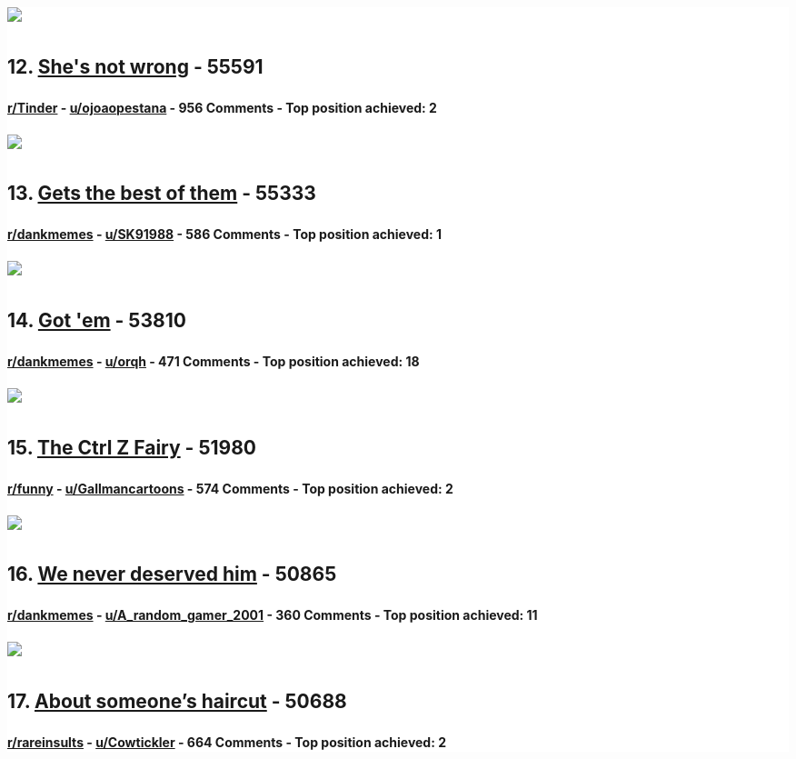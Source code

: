 <a href="https://en.wikipedia.org/wiki/Symphony_No._9_(Beethoven)"><img src="https://b.thumbs.redditmedia.com/T6whbdyK3LeFAkasR-05gx0z0FVz8qYy5R2HYQj9kGw.jpg"></img></a>

## 12. [She's not wrong](http://reddit.com/r/Tinder/comments/d9i6hy/shes_not_wrong/) - 55591
#### [r/Tinder](http://reddit.com/r/Tinder) - [u/ojoaopestana](http://reddit.com/u/ojoaopestana) - 956 Comments - Top position achieved: 2

<a href="https://i.redd.it/n4lsp36b9xo31.jpg"><img src="https://b.thumbs.redditmedia.com/Q97xMD9Zdt1aY4PFT7GGUe1-n7SbFJv0HMJ5WVP3CEw.jpg"></img></a>

## 13. [Gets the best of them](http://reddit.com/r/dankmemes/comments/d9g92s/gets_the_best_of_them/) - 55333
#### [r/dankmemes](http://reddit.com/r/dankmemes) - [u/SK91988](http://reddit.com/u/SK91988) - 586 Comments - Top position achieved: 1

<a href="https://i.imgur.com/qFcZ5Lt.jpg"><img src="https://b.thumbs.redditmedia.com/5dCSFxnL_QsvAvelo3KHce37ME29Y2nVTwfuT97d4Hs.jpg"></img></a>

## 14. [Got 'em](http://reddit.com/r/dankmemes/comments/d9h8eb/got_em/) - 53810
#### [r/dankmemes](http://reddit.com/r/dankmemes) - [u/orqh](http://reddit.com/u/orqh) - 471 Comments - Top position achieved: 18

<a href="https://i.redd.it/kz9fr8zdqwo31.jpg"><img src="https://a.thumbs.redditmedia.com/GA3vOghNdjKdDwGeNCvrR_0-57TQ2BbdxsLNntuesa8.jpg"></img></a>

## 15. [The Ctrl Z Fairy](http://reddit.com/r/funny/comments/d9ju28/the_ctrl_z_fairy/) - 51980
#### [r/funny](http://reddit.com/r/funny) - [u/Gallmancartoons](http://reddit.com/u/Gallmancartoons) - 574 Comments - Top position achieved: 2

<a href="https://i.redd.it/mrsrj3ozzxo31.jpg"><img src="https://b.thumbs.redditmedia.com/5s7lp1Ktomm5Qo60Oa5PDhIdvtui14g4A4M84VJD-do.jpg"></img></a>

## 16. [We never deserved him](http://reddit.com/r/dankmemes/comments/d9q6sz/we_never_deserved_him/) - 50865
#### [r/dankmemes](http://reddit.com/r/dankmemes) - [u/A_random_gamer_2001](http://reddit.com/u/A_random_gamer_2001) - 360 Comments - Top position achieved: 11

<a href="https://i.redd.it/sm18aucz90p31.jpg"><img src="https://b.thumbs.redditmedia.com/8jlJXqryjI_EpvFYfIqJwosbQ_U5oBx7XL1Jf1Qyryc.jpg"></img></a>

## 17. [About someone’s haircut](http://reddit.com/r/rareinsults/comments/d9mvhq/about_someones_haircut/) - 50688
#### [r/rareinsults](http://reddit.com/r/rareinsults) - [u/Cowtickler](http://reddit.com/u/Cowtickler) - 664 Comments - Top position achieved: 2
